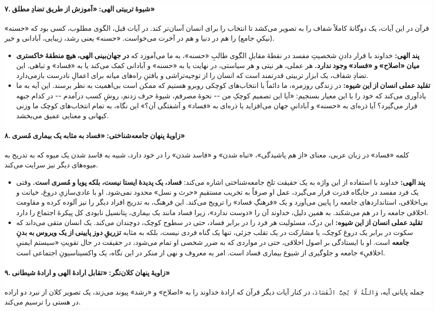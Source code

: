 #### **۷. شیوهٔ تربیتی الهی: «آموزش از طریق تضادِ مطلق»**

قرآن در این آیات، یک دوگانهٔ کاملاً شفاف را به تصویر می‌کشد تا انتخاب را
برای انسان آسان‌تر کند. در آیات قبل، الگوی مطلوب، کسی بود که «حسنه» (نیکیِ
جامع) را هم در دنیا و هم در آخرت می‌خواست. «حسنه» یعنی رشد، زیبایی،
آبادانی و خیر.

-   **پند الهی:** خداوند با قرار دادنِ شخصیتِ مفسد در نقطهٔ مقابلِ الگوی
    طالبِ «حسنه»، به ما می‌آموزد که **در جهان‌بینی الهی، هیچ منطقهٔ خاکستری
    میان «اصلاح» و «فساد» وجود ندارد.** هر عملی، هر نیتی و هر سیاستی، در
    نهایت یا به «حسنه» و آبادانی کمک می‌کند یا به «فساد» و تباهی. این
    تضادِ شفاف، یک ابزار تربیتی قدرتمند است که انسان را از توجیه‌تراشی و
    یافتنِ راه‌های میانه برای اعمالِ نادرست بازمی‌دارد.
-   **تقلید عملی انسان از این شیوه:** در زندگی روزمره، ما دائماً با
    انتخاب‌های کوچکی روبرو هستیم که ممکن است بی‌اهمیت به نظر برسند. این
    آیه به ما یادآوری می‌کند که خود را با این معیار بسنجیم: «آیا این
    تصمیم کوچکِ من -- نحوهٔ مصرفم، شیوهٔ حرف زدنم، روشِ کسب درآمدم -- در
    کدام جبهه قرار می‌گیرد؟ آیا ذره‌ای به «حسنه» و آبادانیِ جهان می‌افزاید
    یا ذره‌ای به «فساد» و آشفتگی آن؟» این نگاه، به تمام انتخاب‌های کوچک ما
    وزنی کیهانی و معنایی عمیق می‌بخشد.

#### **۸. زاویهٔ پنهان جامعه‌شناختی: «فساد به مثابه یک بیماری مُسری»**

کلمه «فساد» در زبان عربی، معنای «از هم پاشیدگی»، «تباه شدن» و «فاسد شدن»
را در خود دارد، شبیه به فاسد شدن یک میوه که به تدریج به میوه‌های دیگر نیز
سرایت می‌کند.

-   **پند الهی:** خداوند با استفاده از این واژه به یک حقیقت تلخ
    جامعه‌شناختی اشاره می‌کند: **فساد، یک پدیدهٔ ایستا نیست، بلکه پویا و
    مُسری است.** وقتی یک فرد مفسد در جایگاه قدرت قرار می‌گیرد، عمل او صرفاً
    به تخریب مستقیمِ «حرث و نسل» محدود نمی‌شود. او با عادی‌سازیِ دروغ، خیانت
    و بی‌اخلاقی، استانداردهای جامعه را پایین می‌آورد و یک «فرهنگِ فساد» را
    ترویج می‌کند. این فرهنگ، به تدریج افراد دیگر را نیز آلوده کرده و
    مقاومت اخلاقی جامعه را در هم می‌شکند. به همین دلیل، خداوند آن را
    «دوست ندارد»، زیرا فساد مانند یک بیماری، پتانسیل نابودی کل پیکرهٔ
    اجتماع را دارد.
-   **تقلید عملی انسان از این شیوه:** این درک، مسئولیت هر فرد را در
    برابر فساد، حتی در سطوح کوچک، دوچندان می‌کند. یک انسان متقی می‌داند که
    سکوت در برابر یک دروغ کوچک، یا مشارکت در یک تقلب جزئی، تنها یک گناه
    فردی نیست، بلکه به مثابه **تزریقِ دوز پایینی از یک ویروس به بدنِ
    جامعه** است. او با ایستادگی بر اصول اخلاقی، حتی در مواردی که به ضرر
    شخصی او تمام می‌شود، در حقیقت در حال تقویتِ «سیستم ایمنیِ اخلاقیِ» جامعه
    و جلوگیری از شیوع بیماری فساد است. امر به معروف و نهی از منکر در این
    نگاه، یک واکسیناسیونِ اجتماعی است.

#### **۹. زاویهٔ پنهان کلان‌نگر: «تقابل ارادهٔ الهی و ارادهٔ شیطانی»**

جمله پایانی آیه، `وَاللَّهُ لَا يُحِبُّ الْفَسَادَ`، در کنار آیات دیگر قرآن که ارادهٔ
خداوند را به «اصلاح» و «رشد» پیوند می‌زند، یک تصویر کلان از نبرد دو اراده
در هستی را ترسیم می‌کند.
